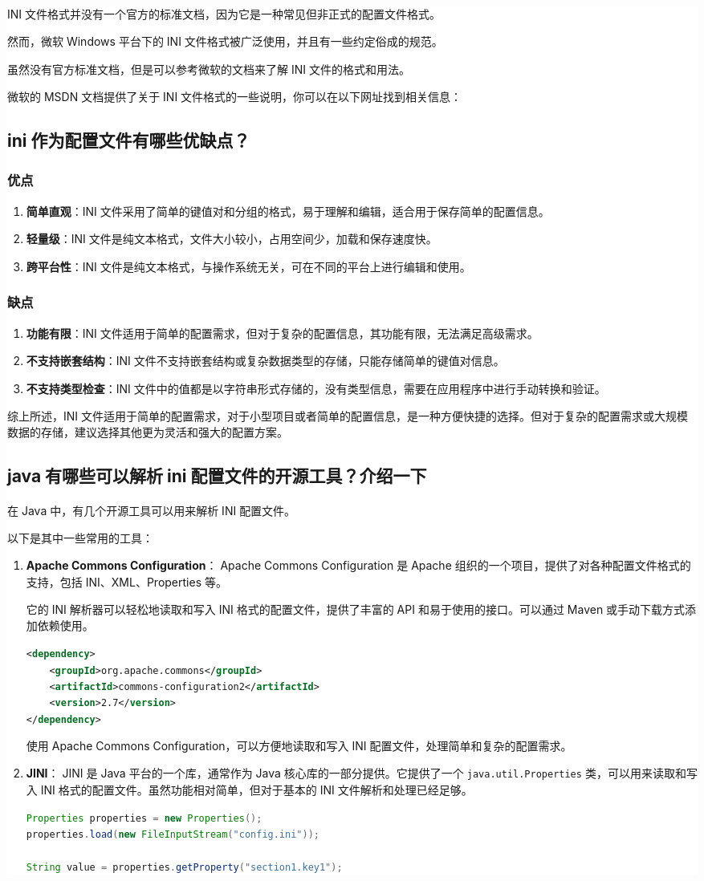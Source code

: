 INI 文件格式并没有一个官方的标准文档，因为它是一种常见但非正式的配置文件格式。

然而，微软 Windows 平台下的 INI 文件格式被广泛使用，并且有一些约定俗成的规范。

虽然没有官方标准文档，但是可以参考微软的文档来了解 INI 文件的格式和用法。

微软的 MSDN 文档提供了关于 INI 文件格式的一些说明，你可以在以下网址找到相关信息：

## ini 作为配置文件有哪些优缺点？

### 优点

1. **简单直观**：INI 文件采用了简单的键值对和分组的格式，易于理解和编辑，适合用于保存简单的配置信息。

2. **轻量级**：INI 文件是纯文本格式，文件大小较小，占用空间少，加载和保存速度快。

3. **跨平台性**：INI 文件是纯文本格式，与操作系统无关，可在不同的平台上进行编辑和使用。

### 缺点

1. **功能有限**：INI 文件适用于简单的配置需求，但对于复杂的配置信息，其功能有限，无法满足高级需求。

2. **不支持嵌套结构**：INI 文件不支持嵌套结构或复杂数据类型的存储，只能存储简单的键值对信息。

3. **不支持类型检查**：INI 文件中的值都是以字符串形式存储的，没有类型信息，需要在应用程序中进行手动转换和验证。

综上所述，INI 文件适用于简单的配置需求，对于小型项目或者简单的配置信息，是一种方便快捷的选择。但对于复杂的配置需求或大规模数据的存储，建议选择其他更为灵活和强大的配置方案。

## java 有哪些可以解析 ini 配置文件的开源工具？介绍一下

在 Java 中，有几个开源工具可以用来解析 INI 配置文件。

以下是其中一些常用的工具：

1. **Apache Commons Configuration**：
   Apache Commons Configuration 是 Apache 组织的一个项目，提供了对各种配置文件格式的支持，包括 INI、XML、Properties 等。
   
   它的 INI 解析器可以轻松地读取和写入 INI 格式的配置文件，提供了丰富的 API 和易于使用的接口。可以通过 Maven 或手动下载方式添加依赖使用。

   ```xml
   <dependency>
       <groupId>org.apache.commons</groupId>
       <artifactId>commons-configuration2</artifactId>
       <version>2.7</version>
   </dependency>
   ```

   使用 Apache Commons Configuration，可以方便地读取和写入 INI 配置文件，处理简单和复杂的配置需求。

2. **JINI**：
   JINI 是 Java 平台的一个库，通常作为 Java 核心库的一部分提供。它提供了一个 `java.util.Properties` 类，可以用来读取和写入 INI 格式的配置文件。虽然功能相对简单，但对于基本的 INI 文件解析和处理已经足够。

   ```java
   Properties properties = new Properties();
   properties.load(new FileInputStream("config.ini"));

   String value = properties.getProperty("section1.key1");
   ```
